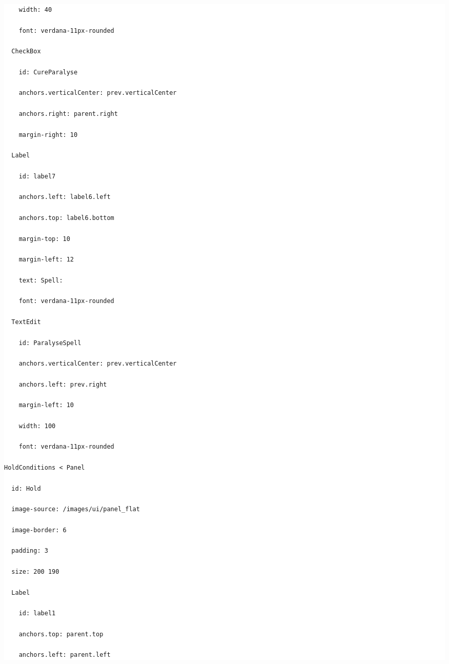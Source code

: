 ```
    width: 40

    font: verdana-11px-rounded

  CheckBox

    id: CureParalyse

    anchors.verticalCenter: prev.verticalCenter

    anchors.right: parent.right

    margin-right: 10

  Label

    id: label7

    anchors.left: label6.left

    anchors.top: label6.bottom

    margin-top: 10

    margin-left: 12

    text: Spell:

    font: verdana-11px-rounded

  TextEdit

    id: ParalyseSpell

    anchors.verticalCenter: prev.verticalCenter

    anchors.left: prev.right

    margin-left: 10

    width: 100 

    font: verdana-11px-rounded

HoldConditions < Panel

  id: Hold

  image-source: /images/ui/panel_flat

  image-border: 6

  padding: 3

  size: 200 190

  Label

    id: label1

    anchors.top: parent.top

    anchors.left: parent.left
```